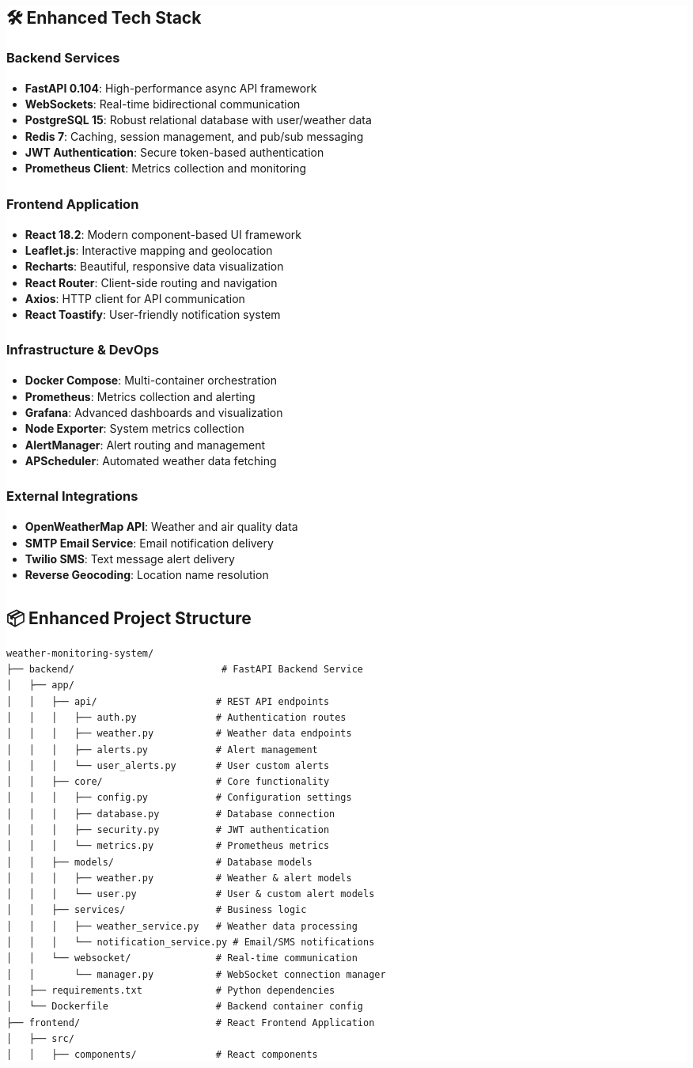 ## 🛠️ Enhanced Tech Stack

### **Backend Services**
- **FastAPI 0.104**: High-performance async API framework
- **WebSockets**: Real-time bidirectional communication
- **PostgreSQL 15**: Robust relational database with user/weather data
- **Redis 7**: Caching, session management, and pub/sub messaging
- **JWT Authentication**: Secure token-based authentication
- **Prometheus Client**: Metrics collection and monitoring

### **Frontend Application**
- **React 18.2**: Modern component-based UI framework
- **Leaflet.js**: Interactive mapping and geolocation
- **Recharts**: Beautiful, responsive data visualization
- **React Router**: Client-side routing and navigation
- **Axios**: HTTP client for API communication
- **React Toastify**: User-friendly notification system

### **Infrastructure & DevOps**
- **Docker Compose**: Multi-container orchestration
- **Prometheus**: Metrics collection and alerting
- **Grafana**: Advanced dashboards and visualization
- **Node Exporter**: System metrics collection
- **AlertManager**: Alert routing and management
- **APScheduler**: Automated weather data fetching

### **External Integrations**
- **OpenWeatherMap API**: Weather and air quality data
- **SMTP Email Service**: Email notification delivery
- **Twilio SMS**: Text message alert delivery
- **Reverse Geocoding**: Location name resolution

## 📦 Enhanced Project Structure

```
weather-monitoring-system/
├── backend/                          # FastAPI Backend Service
│   ├── app/
│   │   ├── api/                     # REST API endpoints
│   │   │   ├── auth.py              # Authentication routes
│   │   │   ├── weather.py           # Weather data endpoints
│   │   │   ├── alerts.py            # Alert management
│   │   │   └── user_alerts.py       # User custom alerts
│   │   ├── core/                    # Core functionality
│   │   │   ├── config.py            # Configuration settings
│   │   │   ├── database.py          # Database connection
│   │   │   ├── security.py          # JWT authentication
│   │   │   └── metrics.py           # Prometheus metrics
│   │   ├── models/                  # Database models
│   │   │   ├── weather.py           # Weather & alert models
│   │   │   └── user.py              # User & custom alert models
│   │   ├── services/                # Business logic
│   │   │   ├── weather_service.py   # Weather data processing
│   │   │   └── notification_service.py # Email/SMS notifications
│   │   └── websocket/               # Real-time communication
│   │       └── manager.py           # WebSocket connection manager
│   ├── requirements.txt             # Python dependencies
│   └── Dockerfile                   # Backend container config
├── frontend/                        # React Frontend Application
│   ├── src/
│   │   ├── components/              # React components
```